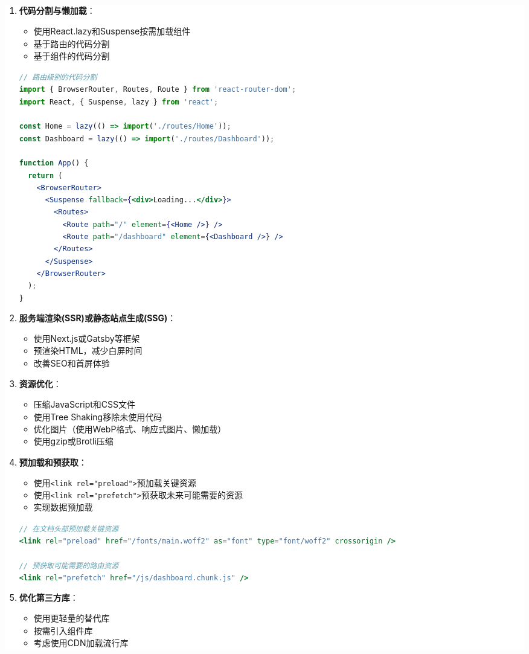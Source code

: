 1. **代码分割与懒加载**：
   - 使用React.lazy和Suspense按需加载组件
   - 基于路由的代码分割
   - 基于组件的代码分割

   ```jsx
   // 路由级别的代码分割
   import { BrowserRouter, Routes, Route } from 'react-router-dom';
   import React, { Suspense, lazy } from 'react';
   
   const Home = lazy(() => import('./routes/Home'));
   const Dashboard = lazy(() => import('./routes/Dashboard'));
   
   function App() {
     return (
       <BrowserRouter>
         <Suspense fallback={<div>Loading...</div>}>
           <Routes>
             <Route path="/" element={<Home />} />
             <Route path="/dashboard" element={<Dashboard />} />
           </Routes>
         </Suspense>
       </BrowserRouter>
     );
   }
   ```

2. **服务端渲染(SSR)或静态站点生成(SSG)**：
   - 使用Next.js或Gatsby等框架
   - 预渲染HTML，减少白屏时间
   - 改善SEO和首屏体验

3. **资源优化**：
   - 压缩JavaScript和CSS文件
   - 使用Tree Shaking移除未使用代码
   - 优化图片（使用WebP格式、响应式图片、懒加载）
   - 使用gzip或Brotli压缩

4. **预加载和预获取**：
   - 使用`<link rel="preload">`预加载关键资源
   - 使用`<link rel="prefetch">`预获取未来可能需要的资源
   - 实现数据预加载

   ```jsx
   // 在文档头部预加载关键资源
   <link rel="preload" href="/fonts/main.woff2" as="font" type="font/woff2" crossorigin />
   
   // 预获取可能需要的路由资源
   <link rel="prefetch" href="/js/dashboard.chunk.js" />
   ```

5. **优化第三方库**：
   - 使用更轻量的替代库
   - 按需引入组件库
   - 考虑使用CDN加载流行库
